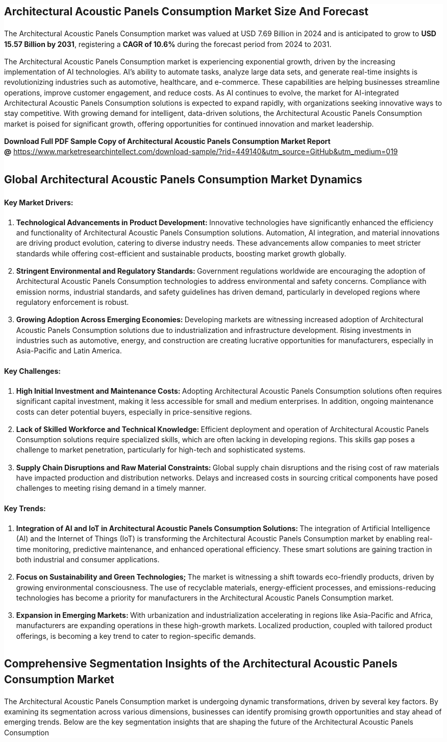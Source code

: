 <h2>Architectural Acoustic Panels Consumption Market Size And Forecast</h2><p>The Architectural Acoustic Panels Consumption market was valued at USD 7.69 Billion in 2024 and is anticipated to grow to <strong>USD 15.57 Billion by 2031</strong>, registering a <strong>CAGR of 10.6%</strong> during the forecast period from 2024 to 2031.</p><p>The Architectural Acoustic Panels Consumption market is experiencing exponential growth, driven by the increasing implementation of AI technologies. AI’s ability to automate tasks, analyze large data sets, and generate real-time insights is revolutionizing industries such as automotive, healthcare, and e-commerce. These capabilities are helping businesses streamline operations, improve customer engagement, and reduce costs. As AI continues to evolve, the market for AI-integrated Architectural Acoustic Panels Consumption solutions is expected to expand rapidly, with organizations seeking innovative ways to stay competitive. With growing demand for intelligent, data-driven solutions, the Architectural Acoustic Panels Consumption market is poised for significant growth, offering opportunities for continued innovation and market leadership.</p><p><strong>Download Full PDF Sample Copy of Architectural Acoustic Panels Consumption Market Report @</strong>&nbsp;<a href="https://www.marketresearchintellect.com/download-sample/?rid=449140&amp;utm_source=GitHub&amp;utm_medium=019">https://www.marketresearchintellect.com/download-sample/?rid=449140&amp;utm_source=GitHub&amp;utm_medium=019</a></p><h2>Global Architectural Acoustic Panels Consumption Market Dynamics</h2><h4><strong>Key Market Drivers:</strong></h4><ol><li><p><strong>Technological Advancements in Product Development:&nbsp;</strong>Innovative technologies have significantly enhanced the efficiency and functionality of Architectural Acoustic Panels Consumption solutions. Automation, AI integration, and material innovations are driving product evolution, catering to diverse industry needs. These advancements allow companies to meet stricter standards while offering cost-efficient and sustainable products, boosting market growth globally.</p></li><li><p><strong>Stringent Environmental and Regulatory Standards:&nbsp;</strong>Government regulations worldwide are encouraging the adoption of Architectural Acoustic Panels Consumption technologies to address environmental and safety concerns. Compliance with emission norms, industrial standards, and safety guidelines has driven demand, particularly in developed regions where regulatory enforcement is robust.</p></li><li><p><strong>Growing Adoption Across Emerging Economies:&nbsp;</strong>Developing markets are witnessing increased adoption of Architectural Acoustic Panels Consumption solutions due to industrialization and infrastructure development. Rising investments in industries such as automotive, energy, and construction are creating lucrative opportunities for manufacturers, especially in Asia-Pacific and Latin America.</p></li></ol><h4><strong>Key Challenges:</strong></h4><ol><li><p><strong>High Initial Investment and Maintenance Costs:&nbsp;</strong>Adopting Architectural Acoustic Panels Consumption solutions often requires significant capital investment, making it less accessible for small and medium enterprises. In addition, ongoing maintenance costs can deter potential buyers, especially in price-sensitive regions.</p></li><li><p><strong>Lack of Skilled Workforce and Technical Knowledge:&nbsp;</strong>Efficient deployment and operation of Architectural Acoustic Panels Consumption solutions require specialized skills, which are often lacking in developing regions. This skills gap poses a challenge to market penetration, particularly for high-tech and sophisticated systems.</p></li><li><p><strong>Supply Chain Disruptions and Raw Material Constraints:&nbsp;</strong>Global supply chain disruptions and the rising cost of raw materials have impacted production and distribution networks. Delays and increased costs in sourcing critical components have posed challenges to meeting rising demand in a timely manner.</p></li></ol><h4><strong>Key Trends:</strong></h4><ol><li><p><strong>Integration of AI and IoT in Architectural Acoustic Panels Consumption Solutions:&nbsp;</strong>The integration of Artificial Intelligence (AI) and the Internet of Things (IoT) is transforming the Architectural Acoustic Panels Consumption market by enabling real-time monitoring, predictive maintenance, and enhanced operational efficiency. These smart solutions are gaining traction in both industrial and consumer applications.</p></li><li><p><strong>Focus on Sustainability and Green Technologies;&nbsp;</strong>The market is witnessing a shift towards eco-friendly products, driven by growing environmental consciousness. The use of recyclable materials, energy-efficient processes, and emissions-reducing technologies has become a priority for manufacturers in the Architectural Acoustic Panels Consumption market.</p></li><li><p><strong>Expansion in Emerging Markets:&nbsp;</strong>With urbanization and industrialization accelerating in regions like Asia-Pacific and Africa, manufacturers are expanding operations in these high-growth markets. Localized production, coupled with tailored product offerings, is becoming a key trend to cater to region-specific demands.</p></li></ol><div class="article-main__content" data-test-id="publishing-text-block"><h2>Comprehensive Segmentation Insights of the Architectural Acoustic Panels Consumption Market</h2><p>The Architectural Acoustic Panels Consumption market is undergoing dynamic transformations, driven by several key factors. By examining its segmentation across various dimensions, businesses can identify promising growth opportunities and stay ahead of emerging trends. Below are the key segmentation insights that are shaping the future of the Architectural Acoustic Panels Consumption